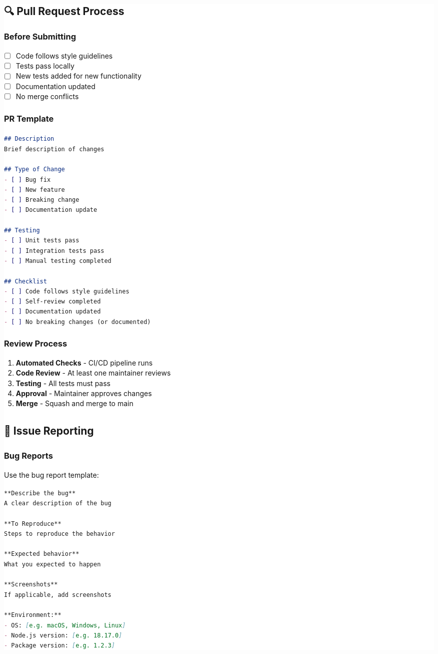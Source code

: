 ## 🔍 Pull Request Process

### Before Submitting
- [ ] Code follows style guidelines
- [ ] Tests pass locally
- [ ] New tests added for new functionality
- [ ] Documentation updated
- [ ] No merge conflicts

### PR Template
```markdown
## Description
Brief description of changes

## Type of Change
- [ ] Bug fix
- [ ] New feature
- [ ] Breaking change
- [ ] Documentation update

## Testing
- [ ] Unit tests pass
- [ ] Integration tests pass
- [ ] Manual testing completed

## Checklist
- [ ] Code follows style guidelines
- [ ] Self-review completed
- [ ] Documentation updated
- [ ] No breaking changes (or documented)
```

### Review Process
1. **Automated Checks** - CI/CD pipeline runs
2. **Code Review** - At least one maintainer reviews
3. **Testing** - All tests must pass
4. **Approval** - Maintainer approves changes
5. **Merge** - Squash and merge to main

## 🐛 Issue Reporting

### Bug Reports
Use the bug report template:

```markdown
**Describe the bug**
A clear description of the bug

**To Reproduce**
Steps to reproduce the behavior

**Expected behavior**
What you expected to happen

**Screenshots**
If applicable, add screenshots

**Environment:**
- OS: [e.g. macOS, Windows, Linux]
- Node.js version: [e.g. 18.17.0]
- Package version: [e.g. 1.2.3]

```
